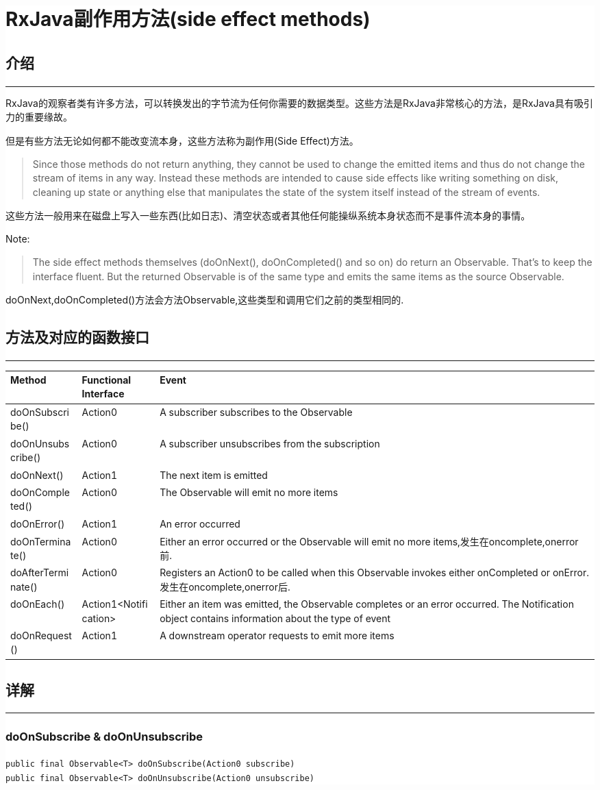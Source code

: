 # RxJava副作用方法(side effect methods)

## 介绍

---
RxJava的观察者类有许多方法，可以转换发出的字节流为任何你需要的数据类型。这些方法是RxJava非常核心的方法，是RxJava具有吸引力的重要缘故。

但是有些方法无论如何都不能改变流本身，这些方法称为副作用(Side Effect)方法。

>Since those methods do not return anything, they cannot be used to change the emitted items and thus do not change the stream of items in any way. Instead these methods are intended to cause side effects like writing something on disk, cleaning up state or anything else that manipulates the state of the system itself instead of the stream of events.

这些方法一般用来在磁盘上写入一些东西(比如日志)、清空状态或者其他任何能操纵系统本身状态而不是事件流本身的事情。

Note:
     
>The side effect methods themselves (doOnNext(), doOnCompleted() and so on) do return an Observable. That’s to keep the interface fluent. But the returned Observable is of the same type and emits the same items as the source Observable.

doOnNext,doOnCompleted()方法会方法Observable,这些类型和调用它们之前的类型相同的.

## 方法及对应的函数接口

---
Method| Functional Interface| Event
:--|:--|:--
doOnSubscribe()| Action0| A subscriber subscribes to the Observable
doOnUnsubscribe()| Action0 |A subscriber unsubscribes from the subscription
doOnNext()| Action1<T>| The next item is emitted
doOnCompleted()| Action0| The Observable will emit no more items
doOnError()| Action1<T>| An error occurred
doOnTerminate()| Action0| Either an error occurred or the Observable will emit no more items,发生在oncomplete,onerror前.
doAfterTerminate()|Action0|Registers an Action0 to be called when this Observable invokes either onCompleted or onError.发生在oncomplete,onerror后.
doOnEach()| Action1<Notification<T>>| Either an item was emitted, the Observable completes or an error occurred. The Notification object contains information about the type of event
doOnRequest()| Action1<Long>| A downstream operator requests to emit more items

## 详解

---
### doOnSubscribe & doOnUnsubscribe

```
public final Observable<T> doOnSubscribe(Action0 subscribe)
public final Observable<T> doOnUnsubscribe(Action0 unsubscribe)
```
